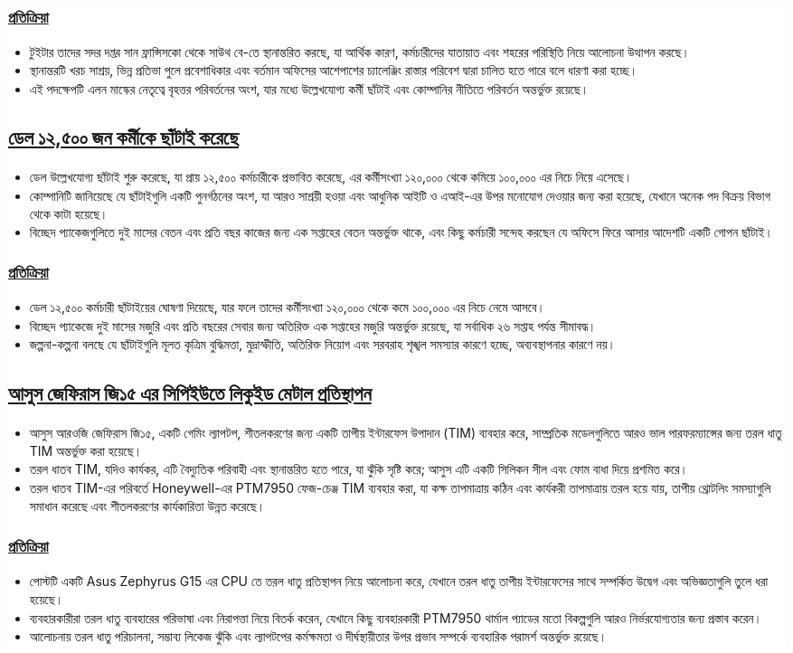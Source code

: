 ### [প্রতিক্রিয়া](https://news.ycombinator.com/item?id=41167561)

- টুইটার তাদের সদর দপ্তর সান ফ্রান্সিসকো থেকে সাউথ বে-তে স্থানান্তরিত করছে, যা আর্থিক কারণ, কর্মচারীদের যাতায়াত এবং শহরের পরিস্থিতি নিয়ে আলোচনা উত্থাপন করছে।
- স্থানান্তরটি খরচ সাশ্রয়, ভিন্ন প্রতিভা পুলে প্রবেশাধিকার এবং বর্তমান অফিসের আশেপাশের চ্যালেঞ্জিং রাস্তার পরিবেশ দ্বারা চালিত হতে পারে বলে ধারণা করা হচ্ছে।
- এই পদক্ষেপটি এলন মাস্কের নেতৃত্বে বৃহত্তর পরিবর্তনের অংশ, যার মধ্যে উল্লেখযোগ্য কর্মী ছাঁটাই এবং কোম্পানির নীতিতে পরিবর্তন অন্তর্ভুক্ত রয়েছে।

## [ডেল ১২,৫০০ জন কর্মীকে ছাঁটাই করেছে](https://www.theregister.com/2024/08/06/dell_layoffs/)

- ডেল উল্লেখযোগ্য ছাঁটাই শুরু করেছে, যা প্রায় ১২,৫০০ কর্মচারীকে প্রভাবিত করেছে, এর কর্মীসংখ্যা ১২০,০০০ থেকে কমিয়ে ১০০,০০০ এর নিচে নিয়ে এসেছে।
- কোম্পানিটি জানিয়েছে যে ছাঁটাইগুলি একটি পুনর্গঠনের অংশ, যা আরও সাশ্রয়ী হওয়া এবং আধুনিক আইটি ও এআই-এর উপর মনোযোগ দেওয়ার জন্য করা হয়েছে, যেখানে অনেক পদ বিক্রয় বিভাগ থেকে কাটা হয়েছে।
- বিচ্ছেদ প্যাকেজগুলিতে দুই মাসের বেতন এবং প্রতি বছর কাজের জন্য এক সপ্তাহের বেতন অন্তর্ভুক্ত থাকে, এবং কিছু কর্মচারী সন্দেহ করছেন যে অফিসে ফিরে আসার আদেশটি একটি গোপন ছাঁটাই।

### [প্রতিক্রিয়া](https://news.ycombinator.com/item?id=41172399)

- ডেল ১২,৫০০ কর্মচারী ছাঁটাইয়ের ঘোষণা দিয়েছে, যার ফলে তাদের কর্মীসংখ্যা ১২০,০০০ থেকে কমে ১০০,০০০ এর নিচে নেমে আসবে।
- বিচ্ছেদ প্যাকেজে দুই মাসের মজুরি এবং প্রতি বছরের সেবার জন্য অতিরিক্ত এক সপ্তাহের মজুরি অন্তর্ভুক্ত রয়েছে, যা সর্বাধিক ২৬ সপ্তাহ পর্যন্ত সীমাবদ্ধ।
- জল্পনা-কল্পনা বলছে যে ছাঁটাইগুলি মূলত কৃত্রিম বুদ্ধিমত্তা, মুদ্রাস্ফীতি, অতিরিক্ত নিয়োগ এবং সরবরাহ শৃঙ্খল সমস্যার কারণে হচ্ছে, অব্যবস্থাপনার কারণে নয়।

## [আসুস জেফিরাস জি১৫ এর সিপিইউতে লিকুইড মেটাল প্রতিস্থাপন](https://flemesre.github.io/posts/liquid-metal-replacement/)

- আসুস আরওজি জেফিরাস জি১৫, একটি গেমিং ল্যাপটপ, শীতলকরণের জন্য একটি তাপীয় ইন্টারফেস উপাদান (TIM) ব্যবহার করে, সাম্প্রতিক মডেলগুলিতে আরও ভাল পারফরম্যান্সের জন্য তরল ধাতু TIM অন্তর্ভুক্ত করা হয়েছে।
- তরল ধাতব TIM, যদিও কার্যকর, এটি বৈদ্যুতিক পরিবাহী এবং স্থানান্তরিত হতে পারে, যা ঝুঁকি সৃষ্টি করে; আসুস এটি একটি সিলিকন সীল এবং ফোম বাধা দিয়ে প্রশমিত করে।
- তরল ধাতব TIM-এর পরিবর্তে Honeywell-এর PTM7950 ফেজ-চেঞ্জ TIM ব্যবহার করা, যা কক্ষ তাপমাত্রায় কঠিন এবং কার্যকরী তাপমাত্রায় তরল হয়ে যায়, তাপীয় থ্রোটলিং সমস্যাগুলি সমাধান করেছে এবং শীতলকরণের কার্যকারিতা উন্নত করেছে।

### [প্রতিক্রিয়া](https://news.ycombinator.com/item?id=41165117)

- পোস্টটি একটি Asus Zephyrus G15 এর CPU তে তরল ধাতু প্রতিস্থাপন নিয়ে আলোচনা করে, যেখানে তরল ধাতু তাপীয় ইন্টারফেসের সাথে সম্পর্কিত উদ্বেগ এবং অভিজ্ঞতাগুলি তুলে ধরা হয়েছে।
- ব্যবহারকারীরা তরল ধাতু ব্যবহারের পরিভাষা এবং নিরাপত্তা নিয়ে বিতর্ক করেন, যেখানে কিছু ব্যবহারকারী PTM7950 থার্মাল প্যাডের মতো বিকল্পগুলি আরও নির্ভরযোগ্যতার জন্য প্রস্তাব করেন।
- আলোচনায় তরল ধাতু পরিচালনা, সম্ভাব্য লিকেজ ঝুঁকি এবং ল্যাপটপের কর্মক্ষমতা ও দীর্ঘস্থায়ীতার উপর প্রভাব সম্পর্কে ব্যবহারিক পরামর্শ অন্তর্ভুক্ত রয়েছে।
